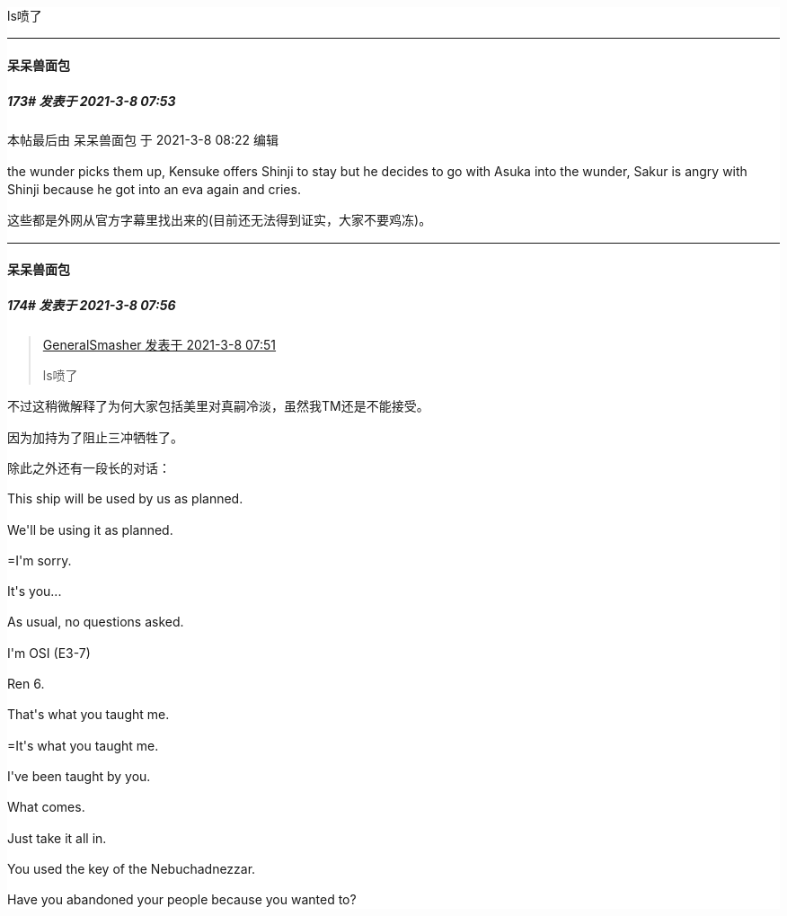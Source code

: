 ls喷了


-----

####  呆呆兽面包  
##### 173#       发表于 2021-3-8 07:53


 本帖最后由 呆呆兽面包 于 2021-3-8 08:22 编辑 

the wunder picks them up, Kensuke offers Shinji to stay but he decides to go with Asuka into the wunder, Sakur is angry with Shinji because he got into an eva again and cries.


这些都是外网从官方字幕里找出来的(目前还无法得到证实，大家不要鸡冻)。


-----

####  呆呆兽面包  
##### 174#       发表于 2021-3-8 07:56


<blockquote><a href="httphttps://bbs.saraba1st.com/2b/forum.php?mod=redirect&amp;goto=findpost&amp;pid=50546818&amp;ptid=1991743" target="_blank">GeneralSmasher 发表于 2021-3-8 07:51</a>

ls喷了</blockquote>
不过这稍微解释了为何大家包括美里对真嗣冷淡，虽然我TM还是不能接受。


因为加持为了阻止三冲牺牲了。


除此之外还有一段长的对话：

This ship will be used by us as planned.

We'll be using it as planned.

=I'm sorry.

It's you...

As usual, no questions asked.

I'm OSI (E3-7)

Ren 6.

That's what you taught me.

=It's what you taught me.

I've been taught by you.

What comes.

Just take it all in.

You used the key of the Nebuchadnezzar.

Have you abandoned your people because you wanted to?
